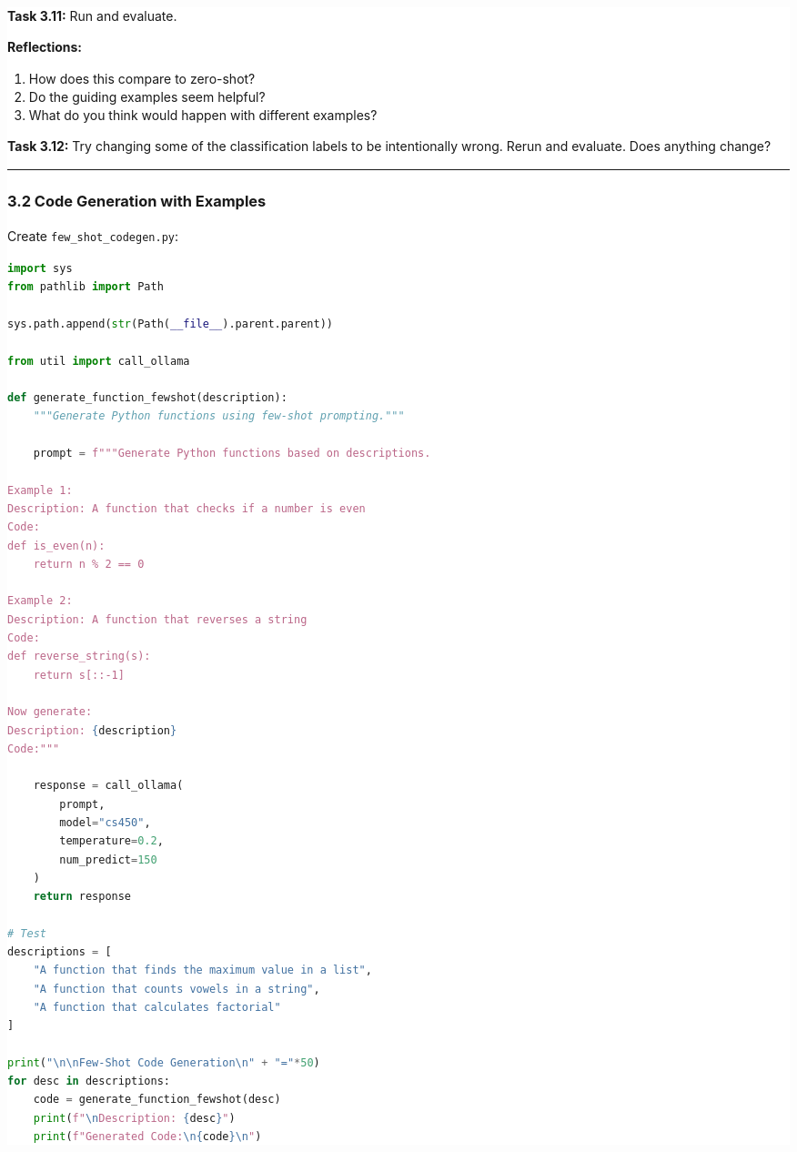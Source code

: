 **Task 3.11:** Run and evaluate.

**Reflections:**
1. How does this compare to zero-shot?
2. Do the guiding examples seem helpful?
3. What do you think would happen with different examples?

**Task 3.12:** Try changing some of the classification labels to be intentionally wrong.
    Rerun and evaluate. Does anything change?

---

### 3.2 Code Generation with Examples

Create `few_shot_codegen.py`:

```python
import sys
from pathlib import Path

sys.path.append(str(Path(__file__).parent.parent))

from util import call_ollama

def generate_function_fewshot(description):
    """Generate Python functions using few-shot prompting."""
    
    prompt = f"""Generate Python functions based on descriptions.

Example 1:
Description: A function that checks if a number is even
Code:
def is_even(n):
    return n % 2 == 0

Example 2:
Description: A function that reverses a string
Code:
def reverse_string(s):
    return s[::-1]

Now generate:
Description: {description}
Code:"""
    
    response = call_ollama(
        prompt, 
        model="cs450", 
        temperature=0.2, 
        num_predict=150
    )
    return response

# Test
descriptions = [
    "A function that finds the maximum value in a list",
    "A function that counts vowels in a string",
    "A function that calculates factorial"
]

print("\n\nFew-Shot Code Generation\n" + "="*50)
for desc in descriptions:
    code = generate_function_fewshot(desc)
    print(f"\nDescription: {desc}")
    print(f"Generated Code:\n{code}\n")
```